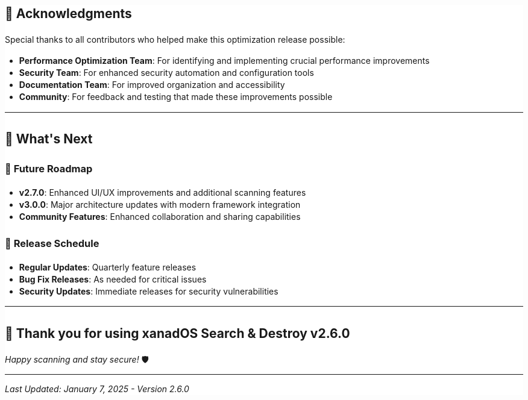 
## 📝 **Acknowledgments**

Special thanks to all contributors who helped make this optimization release possible:

- **Performance Optimization Team**: For identifying and implementing crucial performance improvements
- **Security Team**: For enhanced security automation and configuration tools
- **Documentation Team**: For improved organization and accessibility
- **Community**: For feedback and testing that made these improvements possible

---

## 🔄 **What's Next**

### 🎯 **Future Roadmap**

- **v2.7.0**: Enhanced UI/UX improvements and additional scanning features
- **v3.0.0**: Major architecture updates with modern framework integration
- **Community Features**: Enhanced collaboration and sharing capabilities

### 📅 **Release Schedule**

- **Regular Updates**: Quarterly feature releases
- **Bug Fix Releases**: As needed for critical issues
- **Security Updates**: Immediate releases for security vulnerabilities

---

## 🎉 Thank you for using xanadOS Search & Destroy v2.6.0

_Happy scanning and stay secure!_ 🛡️

---

_Last Updated: January 7, 2025 - Version 2.6.0_
